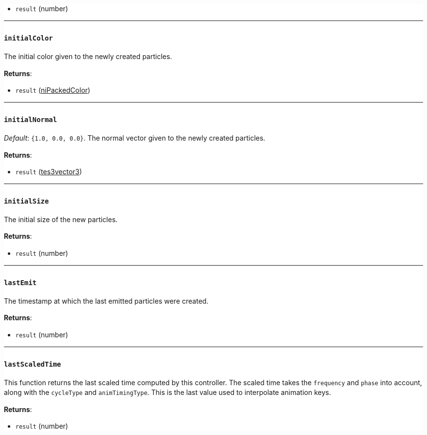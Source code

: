 * `result` (number)

***

### `initialColor`
<div class="search_terms" style="display: none">initialcolor</div>

The initial color given to the newly created particles.

**Returns**:

* `result` ([niPackedColor](../types/niPackedColor.md))

***

### `initialNormal`
<div class="search_terms" style="display: none">initialnormal</div>

*Default*: `{1.0, 0.0, 0.0}`. The normal vector given to the newly created particles.

**Returns**:

* `result` ([tes3vector3](../types/tes3vector3.md))

***

### `initialSize`
<div class="search_terms" style="display: none">initialsize</div>

The initial size of the new particles.

**Returns**:

* `result` (number)

***

### `lastEmit`
<div class="search_terms" style="display: none">lastemit</div>

The timestamp at which the last emitted particles were created.

**Returns**:

* `result` (number)

***

### `lastScaledTime`
<div class="search_terms" style="display: none">lastscaledtime</div>

This function returns the last scaled time computed by this controller. The scaled time takes the `frequency` and `phase` into account, along with the `cycleType` and `animTimingType`. This is the last value used to interpolate animation keys.

**Returns**:

* `result` (number)
